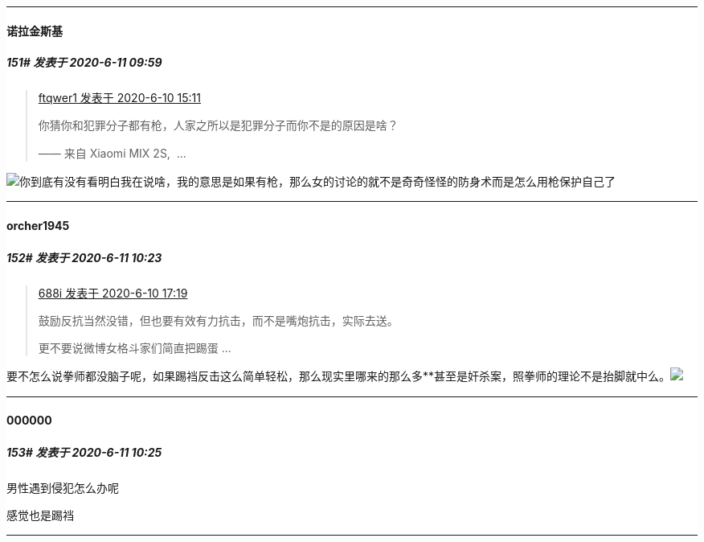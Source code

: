 




-----

####  诺拉金斯基  
##### 151#       发表于 2020-6-11 09:59



<blockquote><a href="httphttps://bbs.saraba1st.com/2b/forum.php?mod=redirect&amp;goto=findpost&amp;pid=47749068&amp;ptid=1940692" target="_blank">ftqwer1 发表于 2020-6-10 15:11</a>

你猜你和犯罪分子都有枪，人家之所以是犯罪分子而你不是的原因是啥？


—— 来自 Xiaomi MIX 2S,  ...</blockquote>
<img src="https://static.saraba1st.com/image/smiley/face2017/067.png" referrerpolicy="no-referrer">你到底有没有看明白我在说啥，我的意思是如果有枪，那么女的讨论的就不是奇奇怪怪的防身术而是怎么用枪保护自己了







-----

####  orcher1945  
##### 152#       发表于 2020-6-11 10:23



<blockquote><a href="httphttps://bbs.saraba1st.com/2b/forum.php?mod=redirect&amp;goto=findpost&amp;pid=47750760&amp;ptid=1940692" target="_blank">688i 发表于 2020-6-10 17:19</a>

鼓励反抗当然没错，但也要有效有力抗击，而不是嘴炮抗击，实际去送。

更不要说微博女格斗家们简直把踢蛋 ...</blockquote>
要不怎么说拳师都没脑子呢，如果踢裆反击这么简单轻松，那么现实里哪来的那么多**甚至是奸杀案，照拳师的理论不是抬脚就中么。<img src="https://static.saraba1st.com/image/smiley/face2017/067.png" referrerpolicy="no-referrer">







-----

####  000000  
##### 153#       发表于 2020-6-11 10:25




男性遇到侵犯怎么办呢


感觉也是踢裆







-----
